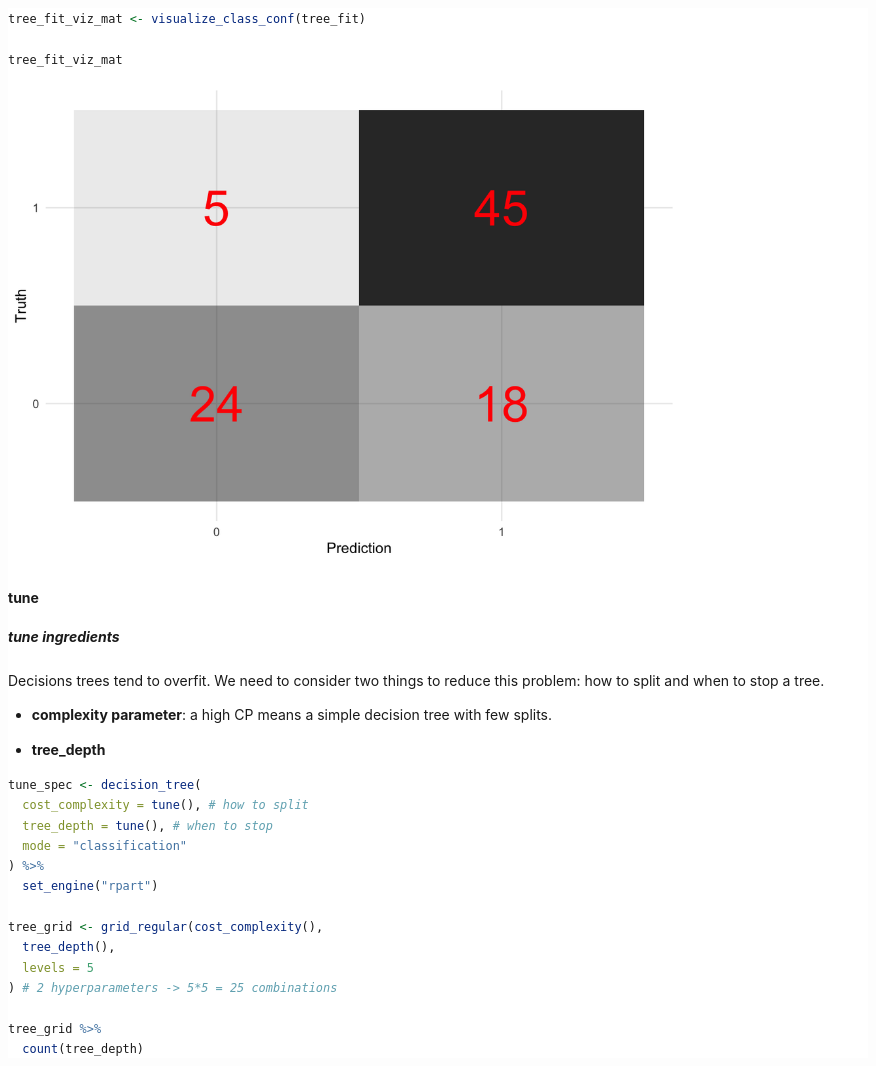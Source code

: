 ``` r
tree_fit_viz_mat <- visualize_class_conf(tree_fit)

tree_fit_viz_mat
```

<img src="07_high_dimensional_data_files/figure-html/unnamed-chunk-31-2.png" width="672" />

#### tune 

##### tune ingredients 

Decisions trees tend to overfit. We need to consider two things to reduce this problem: how to split and when to stop a tree.

- **complexity parameter**: a high CP means a simple decision tree with few splits. 

- **tree_depth** 


``` r
tune_spec <- decision_tree(
  cost_complexity = tune(), # how to split
  tree_depth = tune(), # when to stop
  mode = "classification"
) %>%
  set_engine("rpart")

tree_grid <- grid_regular(cost_complexity(),
  tree_depth(),
  levels = 5
) # 2 hyperparameters -> 5*5 = 25 combinations

tree_grid %>%
  count(tree_depth)
```
